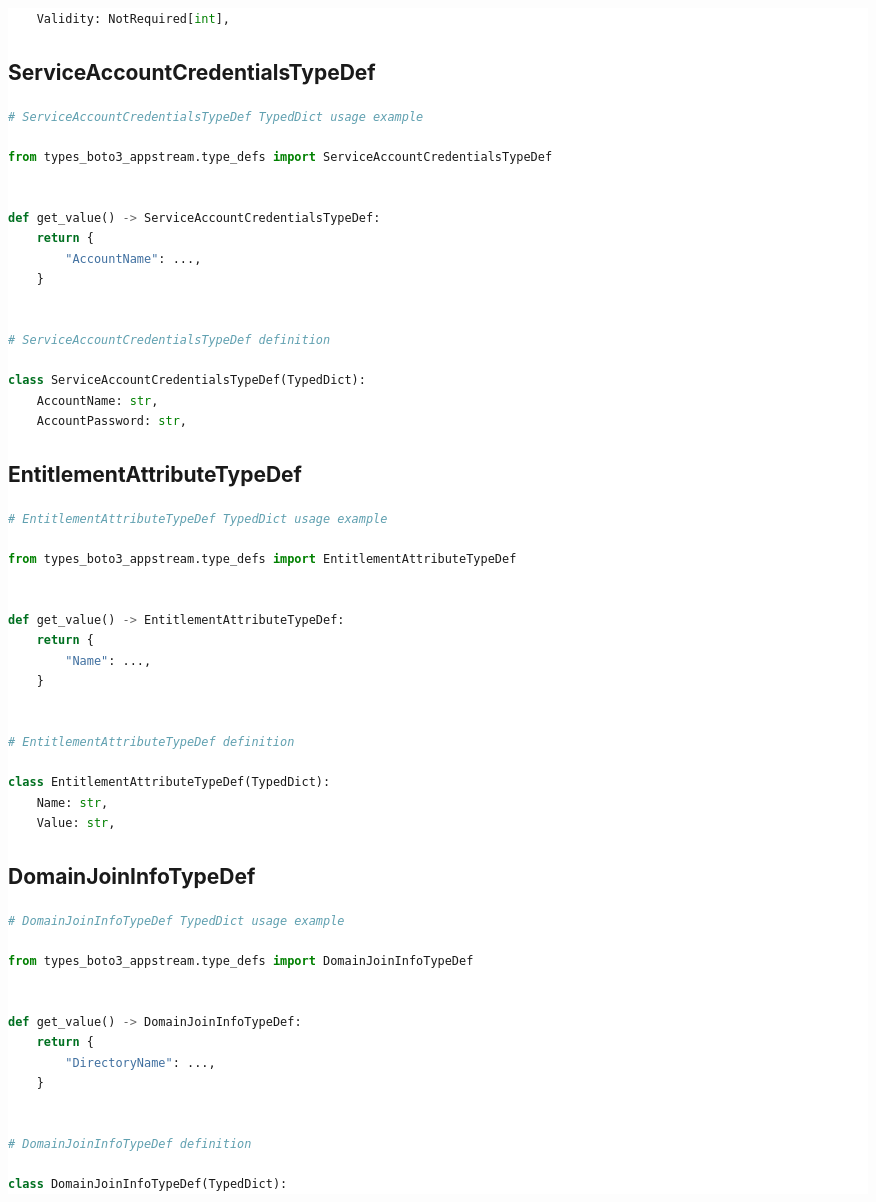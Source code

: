 ```python
    Validity: NotRequired[int],
```


## ServiceAccountCredentialsTypeDef

```python
# ServiceAccountCredentialsTypeDef TypedDict usage example

from types_boto3_appstream.type_defs import ServiceAccountCredentialsTypeDef


def get_value() -> ServiceAccountCredentialsTypeDef:
    return {
        "AccountName": ...,
    }


# ServiceAccountCredentialsTypeDef definition

class ServiceAccountCredentialsTypeDef(TypedDict):
    AccountName: str,
    AccountPassword: str,
```


## EntitlementAttributeTypeDef

```python
# EntitlementAttributeTypeDef TypedDict usage example

from types_boto3_appstream.type_defs import EntitlementAttributeTypeDef


def get_value() -> EntitlementAttributeTypeDef:
    return {
        "Name": ...,
    }


# EntitlementAttributeTypeDef definition

class EntitlementAttributeTypeDef(TypedDict):
    Name: str,
    Value: str,
```


## DomainJoinInfoTypeDef

```python
# DomainJoinInfoTypeDef TypedDict usage example

from types_boto3_appstream.type_defs import DomainJoinInfoTypeDef


def get_value() -> DomainJoinInfoTypeDef:
    return {
        "DirectoryName": ...,
    }


# DomainJoinInfoTypeDef definition

class DomainJoinInfoTypeDef(TypedDict):
```
